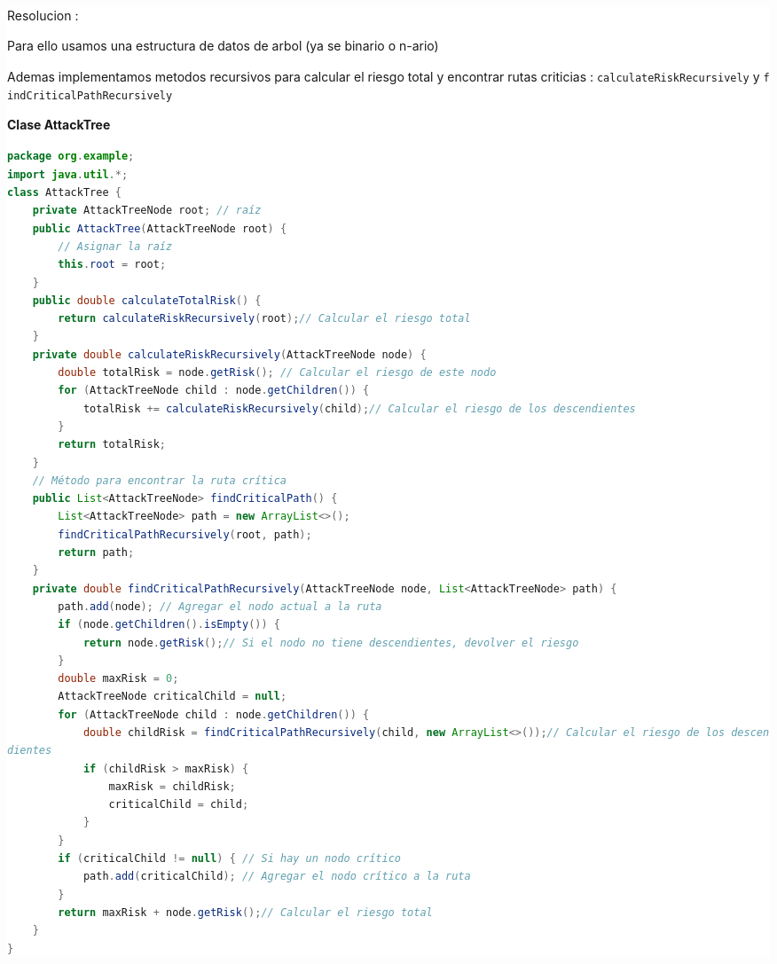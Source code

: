 Resolucion :

Para ello usamos una estructura de datos de arbol (ya se binario o n-ario)

Ademas implementamos metodos recursivos para calcular el riesgo total y encontrar rutas criticias : `calculateRiskRecursively` y `findCriticalPathRecursively`

**Clase AttackTree**

```java
package org.example;
import java.util.*;
class AttackTree {
    private AttackTreeNode root; // raíz
    public AttackTree(AttackTreeNode root) {
        // Asignar la raíz
        this.root = root;
    }
    public double calculateTotalRisk() {
        return calculateRiskRecursively(root);// Calcular el riesgo total
    }
    private double calculateRiskRecursively(AttackTreeNode node) {
        double totalRisk = node.getRisk(); // Calcular el riesgo de este nodo
        for (AttackTreeNode child : node.getChildren()) {
            totalRisk += calculateRiskRecursively(child);// Calcular el riesgo de los descendientes
        }
        return totalRisk;
    }
    // Método para encontrar la ruta crítica
    public List<AttackTreeNode> findCriticalPath() {
        List<AttackTreeNode> path = new ArrayList<>();
        findCriticalPathRecursively(root, path);
        return path;
    }
    private double findCriticalPathRecursively(AttackTreeNode node, List<AttackTreeNode> path) {
        path.add(node); // Agregar el nodo actual a la ruta
        if (node.getChildren().isEmpty()) {
            return node.getRisk();// Si el nodo no tiene descendientes, devolver el riesgo
        }
        double maxRisk = 0;
        AttackTreeNode criticalChild = null;
        for (AttackTreeNode child : node.getChildren()) {
            double childRisk = findCriticalPathRecursively(child, new ArrayList<>());// Calcular el riesgo de los descendientes
            if (childRisk > maxRisk) {
                maxRisk = childRisk;
                criticalChild = child;
            }
        }
        if (criticalChild != null) { // Si hay un nodo crítico
            path.add(criticalChild); // Agregar el nodo crítico a la ruta
        }
        return maxRisk + node.getRisk();// Calcular el riesgo total
    }
}
```
